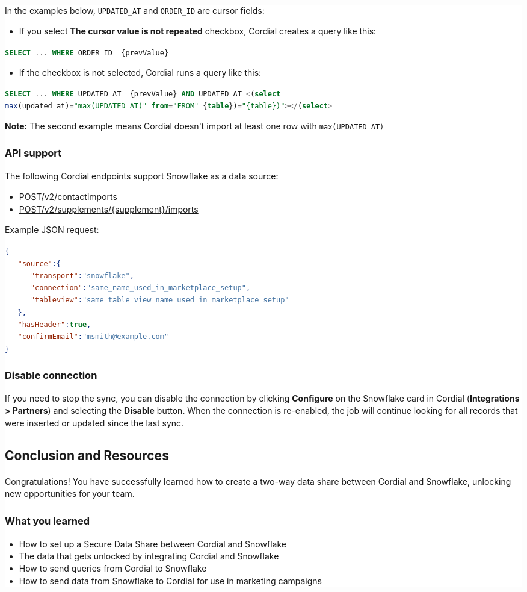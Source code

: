 In the examples below, <code>UPDATED_AT</code> and <code>ORDER_ID</code> are cursor fields:

- If you select **The cursor value is not repeated** checkbox, Cordial creates a query like this:

```sql
SELECT ... WHERE ORDER_ID  {prevValue}
```

- If the checkbox is not selected, Cordial runs a query like this:

```sql
SELECT ... WHERE UPDATED_AT  {prevValue} AND UPDATED_AT <(select
max(updated_at)="max(UPDATED_AT)" from="FROM" {table})="{table})"></(select>
```

**Note:** The second example means Cordial doesn't import at least one row with <code>max(UPDATED_AT)</code>

### API support

The following Cordial endpoints support Snowflake as a data source:

- [POST/v2/contactimports](https://support.cordial.com/hc/en-us/articles/203886058-Contact-imports-API#postContactImports)
- [POST/v2/supplements/{supplement}/imports](https://support.cordial.com/hc/en-us/articles/204570687-Supplements-API#postSuppImports)

Example JSON request:

```json
{
   "source":{
      "transport":"snowflake",
      "connection":"same_name_used_in_marketplace_setup",
      "tableview":"same_table_view_name_used_in_marketplace_setup"
   },
   "hasHeader":true,
   "confirmEmail":"msmith@example.com"
}
```
### Disable connection

If you need to stop the sync, you can disable the connection by clicking **Configure** on the Snowflake card in Cordial (**Integrations > Partners**) and selecting the **Disable** button. When the connection is re-enabled, the job will continue looking for all records that were inserted or updated since the last sync.

## Conclusion and Resources

Congratulations! You have successfully learned how to create a two-way data share between Cordial and Snowflake, unlocking new opportunities for your team.

### What you learned

- How to set up a Secure Data Share between Cordial and Snowflake
- The data that gets unlocked by integrating Cordial and Snowflake
- How to send queries from Cordial to Snowflake
- How to send data from Snowflake to Cordial for use in marketing campaigns
